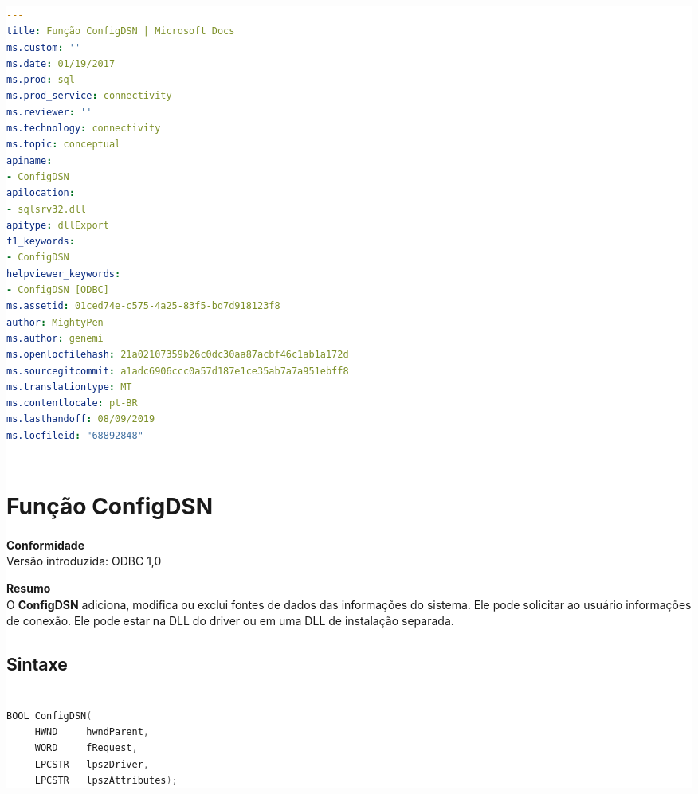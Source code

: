 ```yaml
---
title: Função ConfigDSN | Microsoft Docs
ms.custom: ''
ms.date: 01/19/2017
ms.prod: sql
ms.prod_service: connectivity
ms.reviewer: ''
ms.technology: connectivity
ms.topic: conceptual
apiname:
- ConfigDSN
apilocation:
- sqlsrv32.dll
apitype: dllExport
f1_keywords:
- ConfigDSN
helpviewer_keywords:
- ConfigDSN [ODBC]
ms.assetid: 01ced74e-c575-4a25-83f5-bd7d918123f8
author: MightyPen
ms.author: genemi
ms.openlocfilehash: 21a02107359b26c0dc30aa87acbf46c1ab1a172d
ms.sourcegitcommit: a1adc6906ccc0a57d187e1ce35ab7a7a951ebff8
ms.translationtype: MT
ms.contentlocale: pt-BR
ms.lasthandoff: 08/09/2019
ms.locfileid: "68892848"
---
```

# <a name="configdsn-function"></a>Função ConfigDSN
**Conformidade**  
 Versão introduzida: ODBC 1,0  
  
 **Resumo**  
 O **ConfigDSN** adiciona, modifica ou exclui fontes de dados das informações do sistema. Ele pode solicitar ao usuário informações de conexão. Ele pode estar na DLL do driver ou em uma DLL de instalação separada.  
  
## <a name="syntax"></a>Sintaxe  
  
```cpp  
  
BOOL ConfigDSN(  
     HWND     hwndParent,  
     WORD     fRequest,  
     LPCSTR   lpszDriver,  
     LPCSTR   lpszAttributes);  
```  
  